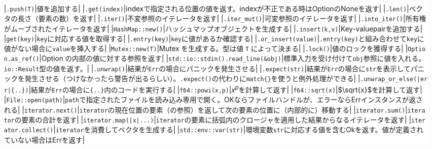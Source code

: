 |`.push(T)`|値を追加する|
|`.get(index)`|indexで指定される位置の値を返す。indexが不正である時はOptionのNoneを返す|
|`.len()`|ベクタの長さ（要素の数）を返す|
|`.iter()`|不変参照のイテレータを返す|
|`.iter_mut()`|可変参照のイテレータを返す|
|`.into_iter()`|所有権がムーブされたイテレータを返す|
|`HashMap::new()`|ハッシュマップオブジェクトを生成する|
|`.insert(k,v)`|Key-valuepairを追加する|
|`get(key)`|`key`に対応する値を取得する|
|`.entry(key)`|`key`に値があるか確認する|
|`.or_insert(value)`|`.entry(key)`と組み合わせて`key`に値がない場合に`value`を挿入する|
|`Mutex::new(T)`|Mutex を生成する。型は値 `T` によって決まる|
|`.lock()`|値のロックを獲得する|
|`Option.as_ref()`|Option の内部の値に対する参照を返す|
|`std::io::stdin().read_line(&obj)`|標準入力を受け付けて`obj`参照に値を入れる。`io::Result`型の値を返す。|
|`.unwrap()`|結果が`Err`の場合にパニックを発生させる|
|`.expect(str)`|結果が`Err`の場合に`str`を表示してパニックを発生させる（つけなかったら警告が出るらしい）。`.expect()`の代わりに`match{}`を使うと例外処理ができる|
|`.unwrap_or_else(|err|{..})`|結果が`Err`の場合に`{..}`内のコードを実行する|
|`f64::powi(x,p)`|$x^p$を計算して返す|
|`f64::sqrt(x)`|$\sqrt{x}$を計算して返す|
|`File::open(path)`|`path`で指定されたファイルを読み込み専用で開く。OKならファイルハンドルが、エラーならErrインスタンスが返される|
|`iterator.next()`|`iterator`の現在位置の要素（の参照）を返して次の要素の位置に（内部的に）移動する|
|`iterator.sum()`|`iterator`の要素の合計を返す|
|`iterator.map(|x|...)`|`iterator`の要素に括弧内のクロージャを適用した結果からなるイテレータを返す|
|`iterator.collect()`|`iterator`を消費してベクタを生成する|
|`std::env::var(str)`|環境変数`str`に対応する値を含むOkを返す。値が定義されていない場合はErrを返す|

